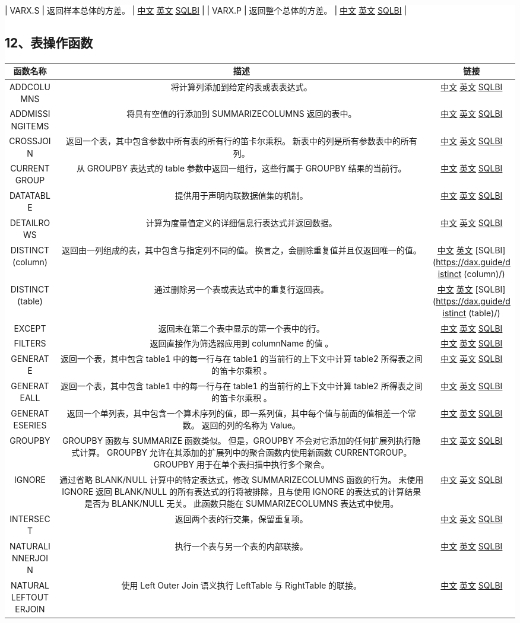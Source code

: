 | VARX.S | 返回样本总体的方差。 | [中文](https://learn.microsoft.com/zh-cn/dax/varx-s-function-dax) [英文](https://learn.microsoft.com/en-us/dax/varx-s-function-dax) [SQLBI](https://dax.guide/varx.s/) |
| VARX.P | 返回整个总体的方差。 | [中文](https://learn.microsoft.com/zh-cn/dax/varx-p-function-dax) [英文](https://learn.microsoft.com/en-us/dax/varx-p-function-dax) [SQLBI](https://dax.guide/varx.p/) |
## 12、表操作函数
| 函数名称 | 描述 | 链接 |
| :--: | :--: |:--: |
| ADDCOLUMNS | 将计算列添加到给定的表或表表达式。 | [中文](https://learn.microsoft.com/zh-cn/dax/addcolumns-function-dax) [英文](https://learn.microsoft.com/en-us/dax/addcolumns-function-dax) [SQLBI](https://dax.guide/addcolumns/) |
| ADDMISSINGITEMS | 将具有空值的行添加到 SUMMARIZECOLUMNS 返回的表中。 | [中文](https://learn.microsoft.com/zh-cn/dax/addmissingitems-function-dax) [英文](https://learn.microsoft.com/en-us/dax/addmissingitems-function-dax) [SQLBI](https://dax.guide/addmissingitems/) |
| CROSSJOIN | 返回一个表，其中包含参数中所有表的所有行的笛卡尔乘积。 新表中的列是所有参数表中的所有列。 | [中文](https://learn.microsoft.com/zh-cn/dax/crossjoin-function-dax) [英文](https://learn.microsoft.com/en-us/dax/crossjoin-function-dax) [SQLBI](https://dax.guide/crossjoin/) |
| CURRENTGROUP | 从 GROUPBY 表达式的 table 参数中返回一组行，这些行属于 GROUPBY 结果的当前行。 | [中文](https://learn.microsoft.com/zh-cn/dax/currentgroup-function-dax) [英文](https://learn.microsoft.com/en-us/dax/currentgroup-function-dax) [SQLBI](https://dax.guide/currentgroup/) |
| DATATABLE | 提供用于声明内联数据值集的机制。 | [中文](https://learn.microsoft.com/zh-cn/dax/datatable-function) [英文](https://learn.microsoft.com/en-us/dax/datatable-function) [SQLBI](https://dax.guide/datatable/) |
| DETAILROWS | 计算为度量值定义的详细信息行表达式并返回数据。 | [中文](https://learn.microsoft.com/zh-cn/dax/detailrows-function-dax) [英文](https://learn.microsoft.com/en-us/dax/detailrows-function-dax) [SQLBI](https://dax.guide/detailrows/) |
| DISTINCT (column) | 返回由一列组成的表，其中包含与指定列不同的值。 换言之，会删除重复值并且仅返回唯一的值。 | [中文](https://learn.microsoft.com/zh-cn/dax/distinct-function-dax) [英文](https://learn.microsoft.com/en-us/dax/distinct-function-dax) [SQLBI](https://dax.guide/distinct (column)/) |
| DISTINCT (table) | 通过删除另一个表或表达式中的重复行返回表。 | [中文](https://learn.microsoft.com/zh-cn/dax/distinct-table-function-dax) [英文](https://learn.microsoft.com/en-us/dax/distinct-table-function-dax) [SQLBI](https://dax.guide/distinct (table)/) |
| EXCEPT | 返回未在第二个表中显示的第一个表中的行。 | [中文](https://learn.microsoft.com/zh-cn/dax/except-function-dax) [英文](https://learn.microsoft.com/en-us/dax/except-function-dax) [SQLBI](https://dax.guide/except/) |
| FILTERS | 返回直接作为筛选器应用到 columnName 的值  。 | [中文](https://learn.microsoft.com/zh-cn/dax/filters-function-dax) [英文](https://learn.microsoft.com/en-us/dax/filters-function-dax) [SQLBI](https://dax.guide/filters/) |
| GENERATE | 返回一个表，其中包含 table1 中的每一行与在 table1 的当前行的上下文中计算 table2 所得表之间的笛卡尔乘积    。 | [中文](https://learn.microsoft.com/zh-cn/dax/generate-function-dax) [英文](https://learn.microsoft.com/en-us/dax/generate-function-dax) [SQLBI](https://dax.guide/generate/) |
| GENERATEALL | 返回一个表，其中包含 table1 中的每一行与在 table1 的当前行的上下文中计算 table2 所得表之间的笛卡尔乘积    。 | [中文](https://learn.microsoft.com/zh-cn/dax/generateall-function-dax) [英文](https://learn.microsoft.com/en-us/dax/generateall-function-dax) [SQLBI](https://dax.guide/generateall/) |
| GENERATESERIES | 返回一个单列表，其中包含一个算术序列的值，即一系列值，其中每个值与前面的值相差一个常数。 返回的列的名称为 Value。 | [中文](https://learn.microsoft.com/zh-cn/dax/generateseries-function) [英文](https://learn.microsoft.com/en-us/dax/generateseries-function) [SQLBI](https://dax.guide/generateseries/) |
| GROUPBY | GROUPBY 函数与 SUMMARIZE 函数类似。 但是，GROUPBY 不会对它添加的任何扩展列执行隐式计算。 GROUPBY 允许在其添加的扩展列中的聚合函数内使用新函数 CURRENTGROUP。 GROUPBY 用于在单个表扫描中执行多个聚合。 | [中文](https://learn.microsoft.com/zh-cn/dax/groupby-function-dax) [英文](https://learn.microsoft.com/en-us/dax/groupby-function-dax) [SQLBI](https://dax.guide/groupby/) |
| IGNORE | 通过省略 BLANK/NULL 计算中的特定表达式，修改 SUMMARIZECOLUMNS 函数的行为。 未使用 IGNORE 返回 BLANK/NULL 的所有表达式的行将被排除，且与使用 IGNORE 的表达式的计算结果是否为 BLANK/NULL 无关。 此函数只能在 SUMMARIZECOLUMNS 表达式中使用。 | [中文](https://learn.microsoft.com/zh-cn/dax/ignore-function-dax) [英文](https://learn.microsoft.com/en-us/dax/ignore-function-dax) [SQLBI](https://dax.guide/ignore/) |
| INTERSECT | 返回两个表的行交集，保留重复项。 | [中文](https://learn.microsoft.com/zh-cn/dax/intersect-function-dax) [英文](https://learn.microsoft.com/en-us/dax/intersect-function-dax) [SQLBI](https://dax.guide/intersect/) |
| NATURALINNERJOIN | 执行一个表与另一个表的内部联接。 | [中文](https://learn.microsoft.com/zh-cn/dax/naturalinnerjoin-function-dax) [英文](https://learn.microsoft.com/en-us/dax/naturalinnerjoin-function-dax) [SQLBI](https://dax.guide/naturalinnerjoin/) |
| NATURALLEFTOUTERJOIN | 使用 Left Outer Join 语义执行 LeftTable 与 RightTable 的联接。 | [中文](https://learn.microsoft.com/zh-cn/dax/naturalleftouterjoin-function-dax) [英文](https://learn.microsoft.com/en-us/dax/naturalleftouterjoin-function-dax) [SQLBI](https://dax.guide/naturalleftouterjoin/) |
